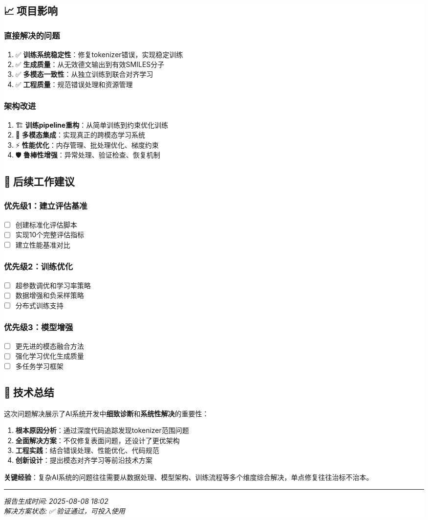 ## 📈 项目影响

### 直接解决的问题
1. ✅ **训练系统稳定性**：修复tokenizer错误，实现稳定训练
2. ✅ **生成质量**：从无效德文输出到有效SMILES分子
3. ✅ **多模态一致性**：从独立训练到联合对齐学习
4. ✅ **工程质量**：规范错误处理和资源管理

### 架构改进
1. 🏗️ **训练pipeline重构**：从简单训练到约束优化训练
2. 🔄 **多模态集成**：实现真正的跨模态学习系统
3. ⚡ **性能优化**：内存管理、批处理优化、梯度约束
4. 🛡️ **鲁棒性增强**：异常处理、验证检查、恢复机制

## 🚀 后续工作建议

### 优先级1：建立评估基准
- [ ] 创建标准化评估脚本
- [ ] 实现10个完整评估指标
- [ ] 建立性能基准对比

### 优先级2：训练优化
- [ ] 超参数调优和学习率策略
- [ ] 数据增强和负采样策略
- [ ] 分布式训练支持

### 优先级3：模型增强
- [ ] 更先进的模态融合方法
- [ ] 强化学习优化生成质量
- [ ] 多任务学习框架

## 📝 技术总结

这次问题解决展示了AI系统开发中**细致诊断**和**系统性解决**的重要性：

1. **根本原因分析**：通过深度代码追踪发现tokenizer范围问题
2. **全面解决方案**：不仅修复表面问题，还设计了更优架构
3. **工程实践**：结合错误处理、性能优化、代码规范
4. **创新设计**：提出模态对齐学习等前沿技术方案

**关键经验**：复杂AI系统的问题往往需要从数据处理、模型架构、训练流程等多个维度综合解决，单点修复往往治标不治本。

---

*报告生成时间: 2025-08-08 18:02*  
*解决方案状态: ✅ 验证通过，可投入使用*